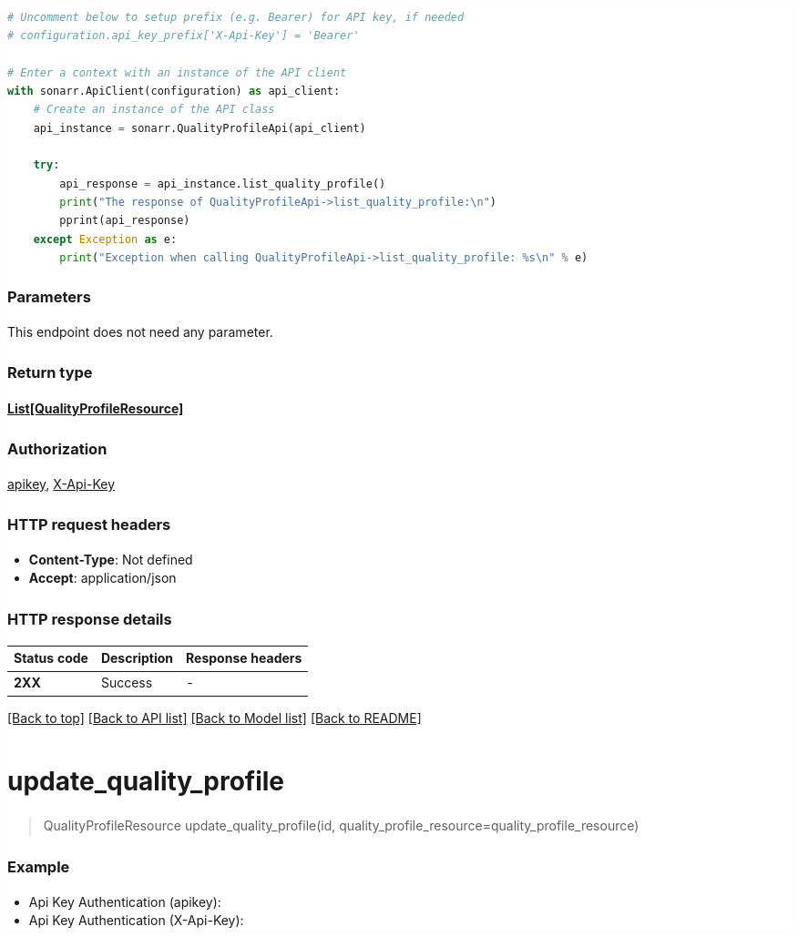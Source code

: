 ```python
# Uncomment below to setup prefix (e.g. Bearer) for API key, if needed
# configuration.api_key_prefix['X-Api-Key'] = 'Bearer'

# Enter a context with an instance of the API client
with sonarr.ApiClient(configuration) as api_client:
    # Create an instance of the API class
    api_instance = sonarr.QualityProfileApi(api_client)

    try:
        api_response = api_instance.list_quality_profile()
        print("The response of QualityProfileApi->list_quality_profile:\n")
        pprint(api_response)
    except Exception as e:
        print("Exception when calling QualityProfileApi->list_quality_profile: %s\n" % e)
```



### Parameters

This endpoint does not need any parameter.

### Return type

[**List[QualityProfileResource]**](QualityProfileResource.md)

### Authorization

[apikey](../README.md#apikey), [X-Api-Key](../README.md#X-Api-Key)

### HTTP request headers

 - **Content-Type**: Not defined
 - **Accept**: application/json

### HTTP response details

| Status code | Description | Response headers |
|-------------|-------------|------------------|
**2XX** | Success |  -  |

[[Back to top]](#) [[Back to API list]](../README.md#documentation-for-api-endpoints) [[Back to Model list]](../README.md#documentation-for-models) [[Back to README]](../README.md)

# **update_quality_profile**
> QualityProfileResource update_quality_profile(id, quality_profile_resource=quality_profile_resource)



### Example

* Api Key Authentication (apikey):
* Api Key Authentication (X-Api-Key):
